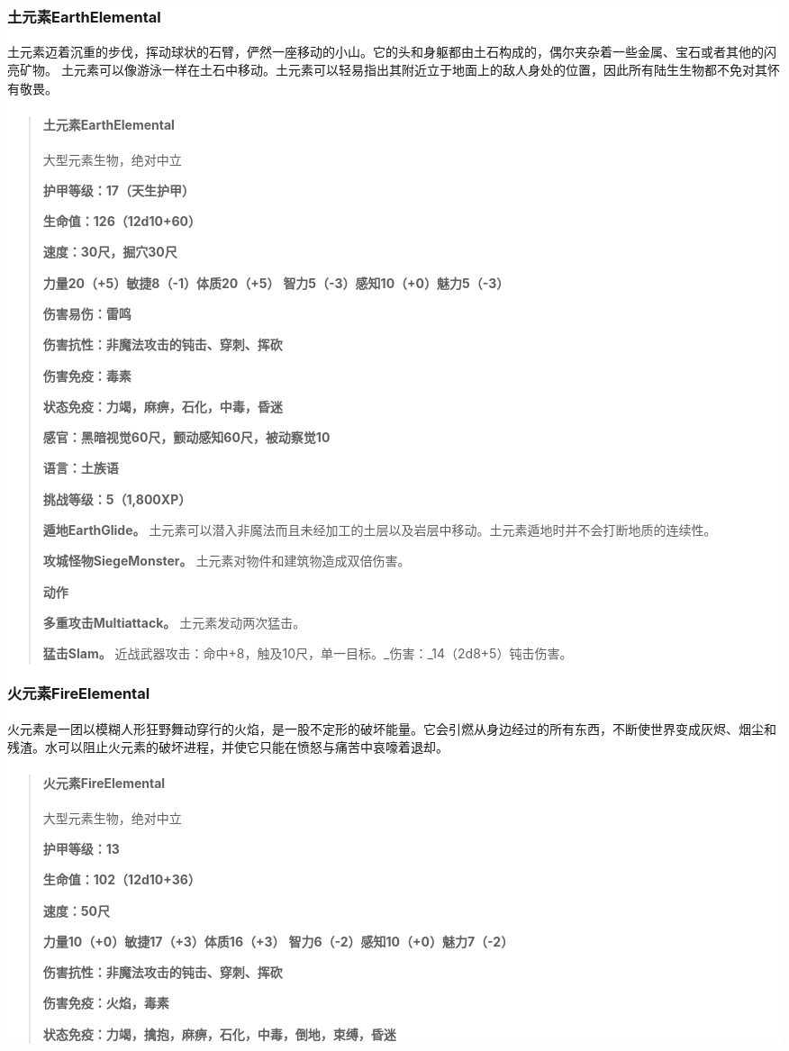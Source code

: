 ### **土元素EarthElemental**

土元素迈着沉重的步伐，挥动球状的石臂，俨然一座移动的小山。它的头和身躯都由土石构成的，偶尔夹杂着一些金属、宝石或者其他的闪亮矿物。
土元素可以像游泳一样在土石中移动。土元素可以轻易指出其附近立于地面上的敌人身处的位置，因此所有陆生生物都不免对其怀有敬畏。

> #### 土元素EarthElemental
>
> 大型元素生物，绝对中立
>
> **护甲等级：17（天生护甲）**
>
> **生命值：126（12d10+60）**
>
> **速度：30尺，掘穴30尺**
>
> **力量20（+5）敏捷8（-1）体质20（+5）**
> **智力5（-3）感知10（+0）魅力5（-3）**
>
> **伤害易伤：雷鸣**
>
> **伤害抗性：非魔法攻击的钝击、穿刺、挥砍**
>
> **伤害免疫：毒素**
>
> **状态免疫：力竭，麻痹，石化，中毒，昏迷**
>
> **感官：黑暗视觉60尺，颤动感知60尺，被动察觉10**
>
> **语言：土族语**
>
> **挑战等级：5（1,800XP）**
>
> **遁地EarthGlide。** 土元素可以潜入非魔法而且未经加工的土层以及岩层中移动。土元素遁地时并不会打断地质的连续性。
>
> **攻城怪物SiegeMonster。** 土元素对物件和建筑物造成双倍伤害。
>
> **动作**
>
> **多重攻击Multiattack。** 土元素发动两次猛击。
>
> **猛击Slam。** 近战武器攻击：命中+8，触及10尺，单一目标。_伤害：_14（2d8+5）钝击伤害。

### **火元素FireElemental**

火元素是一团以模糊人形狂野舞动穿行的火焰，是一股不定形的破坏能量。它会引燃从身边经过的所有东西，不断使世界变成灰烬、烟尘和残渣。水可以阻止火元素的破坏进程，并使它只能在愤怒与痛苦中哀嚎着退却。

> #### 火元素FireElemental
>
> 大型元素生物，绝对中立
>
> **护甲等级：13**
>
> **生命值：102（12d10+36）**
>
> **速度：50尺**
>
> **力量10（+0）敏捷17（+3）体质16（+3）**
> **智力6（-2）感知10（+0）魅力7（-2）**
>
> **伤害抗性：非魔法攻击的钝击、穿刺、挥砍**
>
> **伤害免疫：火焰，毒素**
>
> **状态免疫：力竭，擒抱，麻痹，石化，中毒，倒地，束缚，昏迷**
